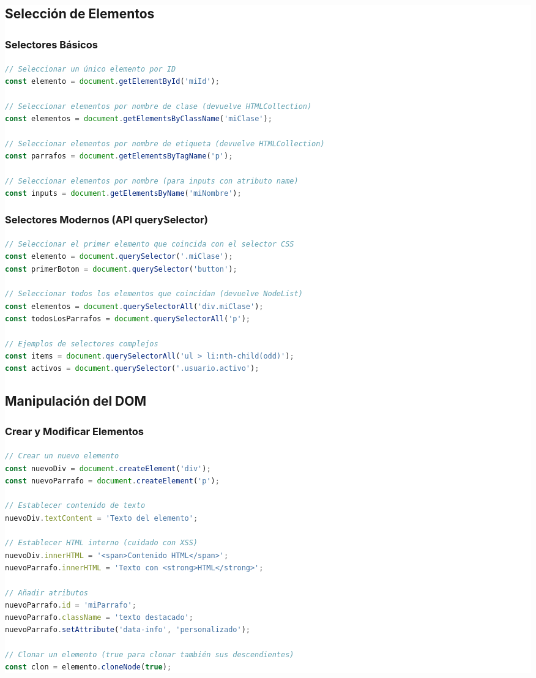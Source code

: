 ## Selección de Elementos

### Selectores Básicos

```javascript
// Seleccionar un único elemento por ID
const elemento = document.getElementById('miId');

// Seleccionar elementos por nombre de clase (devuelve HTMLCollection)
const elementos = document.getElementsByClassName('miClase');

// Seleccionar elementos por nombre de etiqueta (devuelve HTMLCollection)
const parrafos = document.getElementsByTagName('p');

// Seleccionar elementos por nombre (para inputs con atributo name)
const inputs = document.getElementsByName('miNombre');
```

### Selectores Modernos (API querySelector)

```javascript
// Seleccionar el primer elemento que coincida con el selector CSS
const elemento = document.querySelector('.miClase');
const primerBoton = document.querySelector('button');

// Seleccionar todos los elementos que coincidan (devuelve NodeList)
const elementos = document.querySelectorAll('div.miClase');
const todosLosParrafos = document.querySelectorAll('p');

// Ejemplos de selectores complejos
const items = document.querySelectorAll('ul > li:nth-child(odd)');
const activos = document.querySelector('.usuario.activo');
```

## Manipulación del DOM

### Crear y Modificar Elementos

```javascript
// Crear un nuevo elemento
const nuevoDiv = document.createElement('div');
const nuevoParrafo = document.createElement('p');

// Establecer contenido de texto
nuevoDiv.textContent = 'Texto del elemento';

// Establecer HTML interno (cuidado con XSS)
nuevoDiv.innerHTML = '<span>Contenido HTML</span>';
nuevoParrafo.innerHTML = 'Texto con <strong>HTML</strong>';

// Añadir atributos
nuevoParrafo.id = 'miParrafo';
nuevoParrafo.className = 'texto destacado';
nuevoParrafo.setAttribute('data-info', 'personalizado');

// Clonar un elemento (true para clonar también sus descendientes)
const clon = elemento.cloneNode(true);
```

